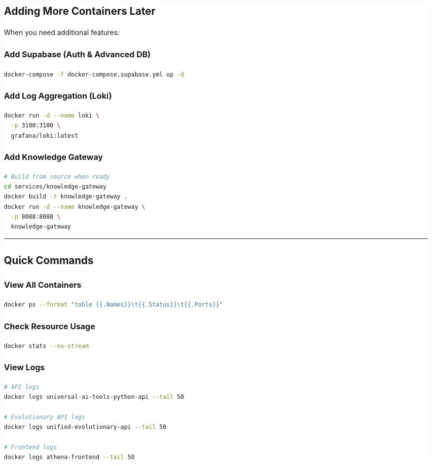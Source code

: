 
## Adding More Containers Later

When you need additional features:

### Add Supabase (Auth & Advanced DB)
```bash
docker-compose -f docker-compose.supabase.yml up -d
```

### Add Log Aggregation (Loki)
```bash
docker run -d --name loki \
  -p 3100:3100 \
  grafana/loki:latest
```

### Add Knowledge Gateway
```bash
# Build from source when ready
cd services/knowledge-gateway
docker build -t knowledge-gateway .
docker run -d --name knowledge-gateway \
  -p 8088:8088 \
  knowledge-gateway
```

---

## Quick Commands

### View All Containers
```bash
docker ps --format "table {{.Names}}\t{{.Status}}\t{{.Ports}}"
```

### Check Resource Usage
```bash
docker stats --no-stream
```

### View Logs
```bash
# API logs
docker logs universal-ai-tools-python-api --tail 50

# Evolutionary API logs
docker logs unified-evolutionary-api --tail 50

# Frontend logs
docker logs athena-frontend --tail 50
```
